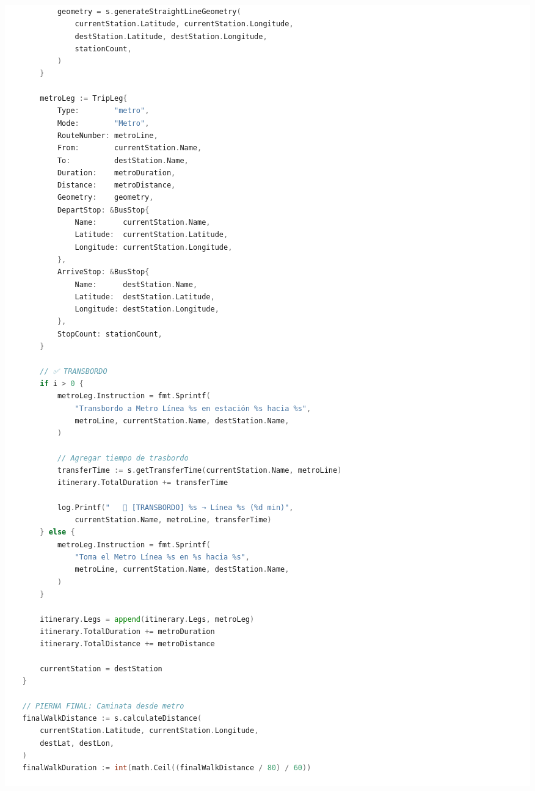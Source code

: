 ```go
            geometry = s.generateStraightLineGeometry(
                currentStation.Latitude, currentStation.Longitude,
                destStation.Latitude, destStation.Longitude,
                stationCount,
            )
        }
        
        metroLeg := TripLeg{
            Type:        "metro",
            Mode:        "Metro",
            RouteNumber: metroLine,
            From:        currentStation.Name,
            To:          destStation.Name,
            Duration:    metroDuration,
            Distance:    metroDistance,
            Geometry:    geometry,
            DepartStop: &BusStop{
                Name:      currentStation.Name,
                Latitude:  currentStation.Latitude,
                Longitude: currentStation.Longitude,
            },
            ArriveStop: &BusStop{
                Name:      destStation.Name,
                Latitude:  destStation.Latitude,
                Longitude: destStation.Longitude,
            },
            StopCount: stationCount,
        }
        
        // ✅ TRANSBORDO
        if i > 0 {
            metroLeg.Instruction = fmt.Sprintf(
                "Transbordo a Metro Línea %s en estación %s hacia %s",
                metroLine, currentStation.Name, destStation.Name,
            )
            
            // Agregar tiempo de trasbordo
            transferTime := s.getTransferTime(currentStation.Name, metroLine)
            itinerary.TotalDuration += transferTime
            
            log.Printf("   🔄 [TRANSBORDO] %s → Línea %s (%d min)", 
                currentStation.Name, metroLine, transferTime)
        } else {
            metroLeg.Instruction = fmt.Sprintf(
                "Toma el Metro Línea %s en %s hacia %s",
                metroLine, currentStation.Name, destStation.Name,
            )
        }
        
        itinerary.Legs = append(itinerary.Legs, metroLeg)
        itinerary.TotalDuration += metroDuration
        itinerary.TotalDistance += metroDistance
        
        currentStation = destStation
    }
    
    // PIERNA FINAL: Caminata desde metro
    finalWalkDistance := s.calculateDistance(
        currentStation.Latitude, currentStation.Longitude,
        destLat, destLon,
    )
    finalWalkDuration := int(math.Ceil((finalWalkDistance / 80) / 60))
    
```